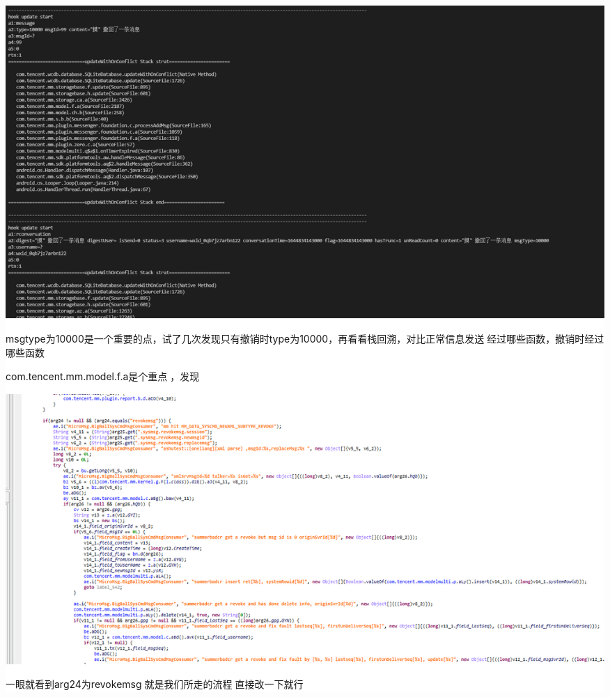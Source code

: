![](14.PNG)

msgtype为10000是一个重要的点，试了几次发现只有撤销时type为10000，再看看栈回溯，对比正常信息发送 经过哪些函数，撤销时经过哪些函数

com.tencent.mm.model.f.a是个重点 ，发现

![](15.PNG)

一眼就看到arg24为revokemsg 就是我们所走的流程 直接改一下就行
